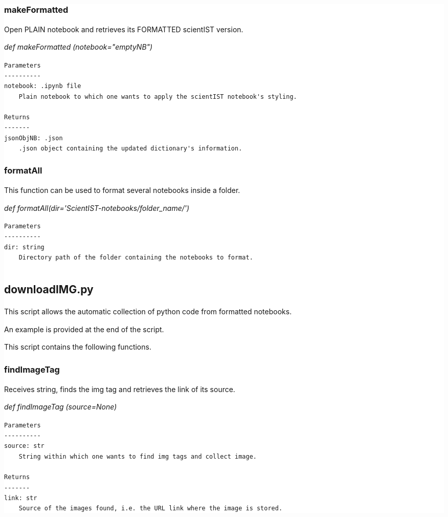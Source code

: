###  makeFormatted 
Open PLAIN notebook and retrieves its FORMATTED scientIST version.
    
    

*def makeFormatted (notebook="emptyNB")*

    Parameters
    ----------
    notebook: .ipynb file
        Plain notebook to which one wants to apply the scientIST notebook's styling.

    Returns
    -------
    jsonObjNB: .json 
        .json object containing the updated dictionary's information.
    
###  formatAll
This function can be used to format several notebooks inside a folder.
    
    

*def formatAll(dir='ScientIST-notebooks/folder_name/')*

    Parameters
    ----------
    dir: string
        Directory path of the folder containing the notebooks to format.
    
#  

## downloadIMG.py



This script allows the automatic collection of python code from formatted notebooks.

An example is provided at the end of the script.


This script contains the following functions.
###  findImageTag 
Receives string, finds the img tag and retrieves the link of its source.
    
    

*def findImageTag (source=None)*

    Parameters
    ----------
    source: str
        String within which one wants to find img tags and collect image.

    Returns
    -------
    link: str
        Source of the images found, i.e. the URL link where the image is stored.
